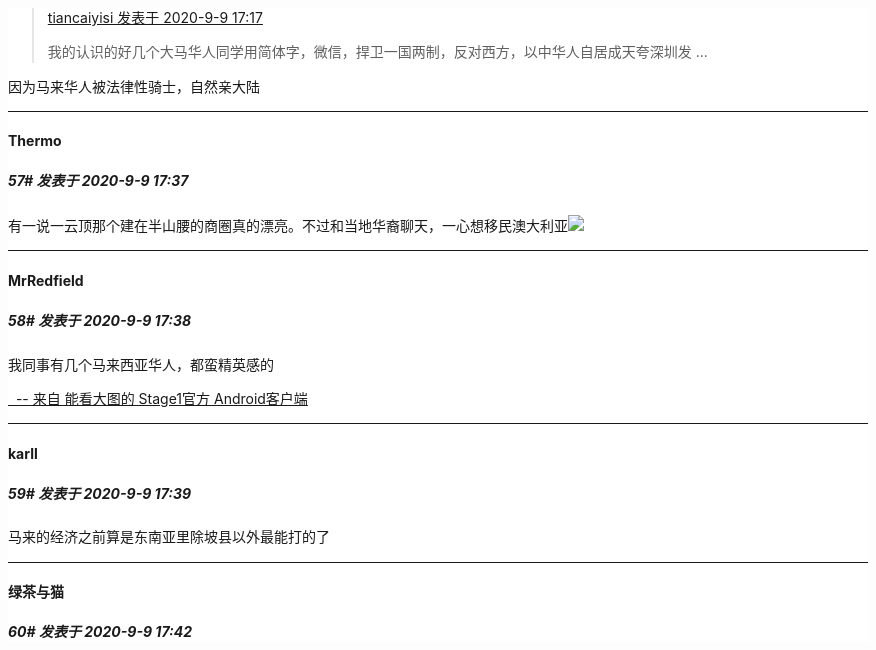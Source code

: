 <blockquote><a href="httphttps://bbs.saraba1st.com/2b/forum.php?mod=redirect&amp;goto=findpost&amp;pid=48688003&amp;ptid=1959038" target="_blank">tiancaiyisi 发表于 2020-9-9 17:17</a>

我的认识的好几个大马华人同学用简体字，微信，捍卫一国两制，反对西方，以中华人自居成天夸深圳发 ...</blockquote>
因为马来华人被法律性骑士，自然亲大陆







-----

####  Thermo  
##### 57#       发表于 2020-9-9 17:37




有一说一云顶那个建在半山腰的商圈真的漂亮。不过和当地华裔聊天，一心想移民澳大利亚<img src="https://static.saraba1st.com/image/smiley/face2017/037.png" referrerpolicy="no-referrer">







-----

####  MrRedfield  
##### 58#       发表于 2020-9-9 17:38




我同事有几个马来西亚华人，都蛮精英感的

[  -- 来自 能看大图的 Stage1官方 Android客户端](https://www.coolapk.com/apk/140634)







-----

####  karll  
##### 59#       发表于 2020-9-9 17:39




马来的经济之前算是东南亚里除坡县以外最能打的了







-----

####  绿茶与猫  
##### 60#       发表于 2020-9-9 17:42

